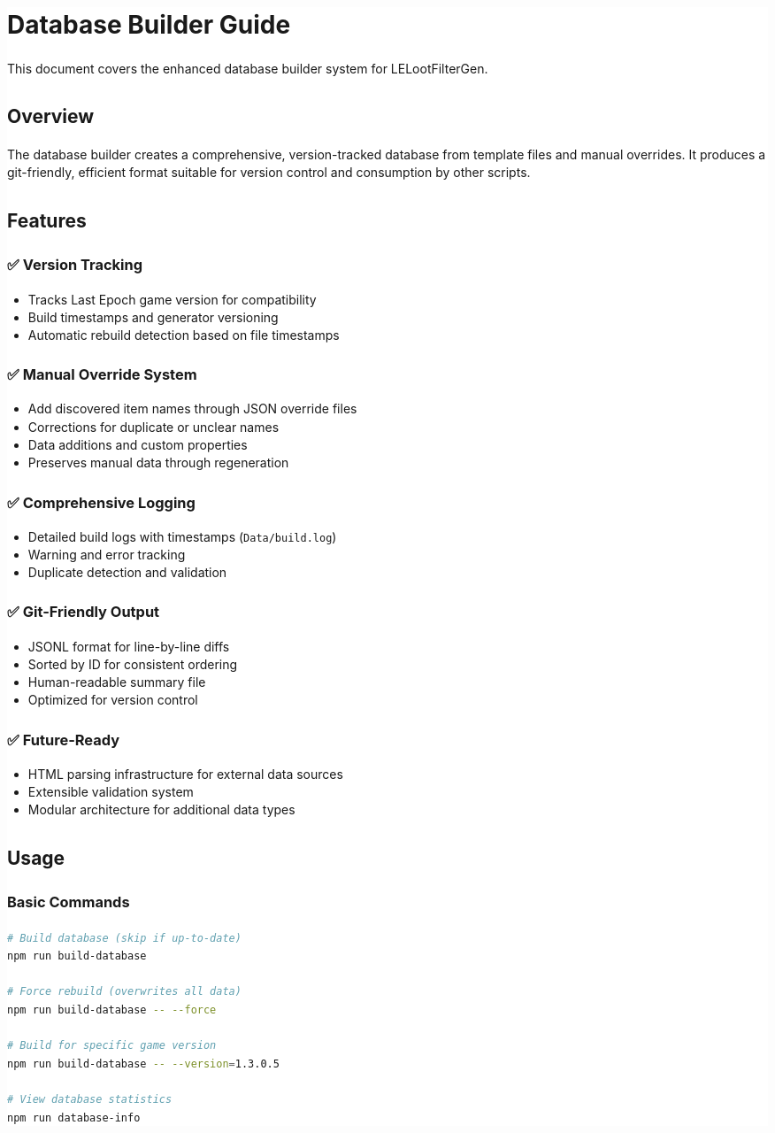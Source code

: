# Database Builder Guide

This document covers the enhanced database builder system for LELootFilterGen.

## Overview

The database builder creates a comprehensive, version-tracked database from template files and manual overrides. It produces a git-friendly, efficient format suitable for version control and consumption by other scripts.

## Features

### ✅ **Version Tracking**
- Tracks Last Epoch game version for compatibility
- Build timestamps and generator versioning
- Automatic rebuild detection based on file timestamps

### ✅ **Manual Override System**
- Add discovered item names through JSON override files
- Corrections for duplicate or unclear names
- Data additions and custom properties
- Preserves manual data through regeneration

### ✅ **Comprehensive Logging**
- Detailed build logs with timestamps (`Data/build.log`)
- Warning and error tracking
- Duplicate detection and validation

### ✅ **Git-Friendly Output**
- JSONL format for line-by-line diffs
- Sorted by ID for consistent ordering
- Human-readable summary file
- Optimized for version control

### ✅ **Future-Ready**
- HTML parsing infrastructure for external data sources
- Extensible validation system
- Modular architecture for additional data types

## Usage

### Basic Commands

```bash
# Build database (skip if up-to-date)
npm run build-database

# Force rebuild (overwrites all data)  
npm run build-database -- --force

# Build for specific game version
npm run build-database -- --version=1.3.0.5

# View database statistics
npm run database-info
```
